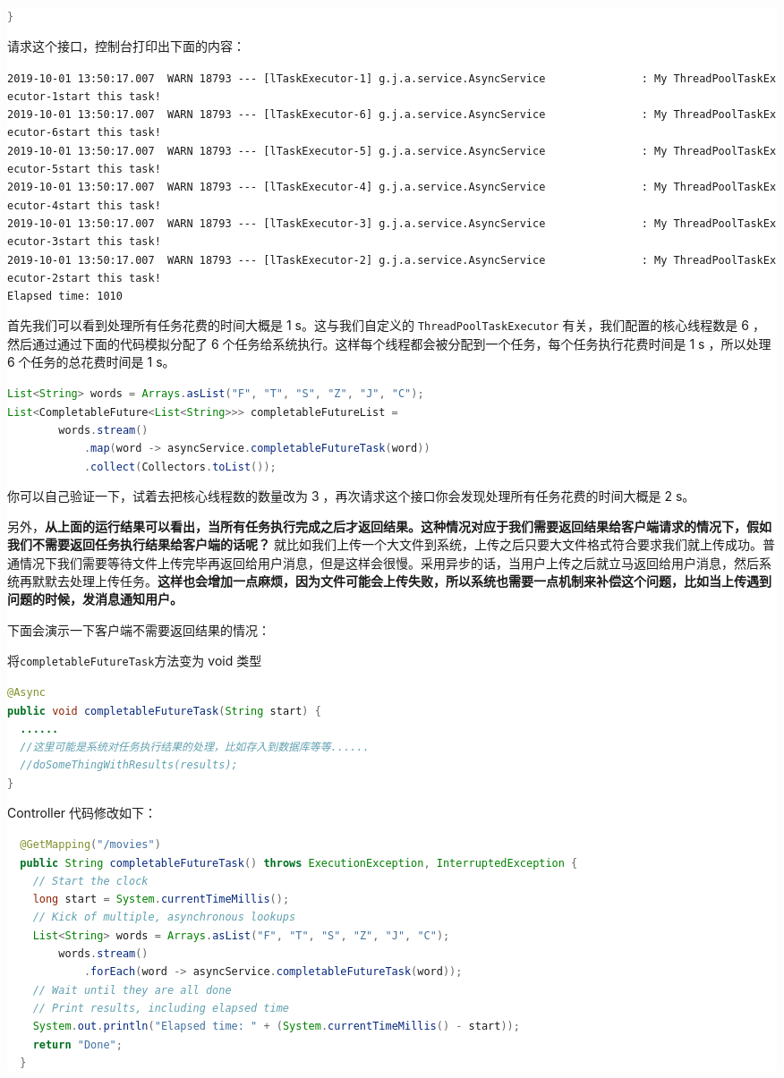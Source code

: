 ```java
}
```

请求这个接口，控制台打印出下面的内容：

```
2019-10-01 13:50:17.007  WARN 18793 --- [lTaskExecutor-1] g.j.a.service.AsyncService               : My ThreadPoolTaskExecutor-1start this task!
2019-10-01 13:50:17.007  WARN 18793 --- [lTaskExecutor-6] g.j.a.service.AsyncService               : My ThreadPoolTaskExecutor-6start this task!
2019-10-01 13:50:17.007  WARN 18793 --- [lTaskExecutor-5] g.j.a.service.AsyncService               : My ThreadPoolTaskExecutor-5start this task!
2019-10-01 13:50:17.007  WARN 18793 --- [lTaskExecutor-4] g.j.a.service.AsyncService               : My ThreadPoolTaskExecutor-4start this task!
2019-10-01 13:50:17.007  WARN 18793 --- [lTaskExecutor-3] g.j.a.service.AsyncService               : My ThreadPoolTaskExecutor-3start this task!
2019-10-01 13:50:17.007  WARN 18793 --- [lTaskExecutor-2] g.j.a.service.AsyncService               : My ThreadPoolTaskExecutor-2start this task!
Elapsed time: 1010
```

首先我们可以看到处理所有任务花费的时间大概是 1 s。这与我们自定义的 `ThreadPoolTaskExecutor` 有关，我们配置的核心线程数是 6 ，然后通过通过下面的代码模拟分配了 6 个任务给系统执行。这样每个线程都会被分配到一个任务，每个任务执行花费时间是 1 s ，所以处理 6 个任务的总花费时间是 1 s。

```java
List<String> words = Arrays.asList("F", "T", "S", "Z", "J", "C");  
List<CompletableFuture<List<String>>> completableFutureList =
        words.stream()
            .map(word -> asyncService.completableFutureTask(word))
            .collect(Collectors.toList());
```

你可以自己验证一下，试着去把核心线程数的数量改为 3 ，再次请求这个接口你会发现处理所有任务花费的时间大概是 2 s。

另外，**从上面的运行结果可以看出，当所有任务执行完成之后才返回结果。这种情况对应于我们需要返回结果给客户端请求的情况下，假如我们不需要返回任务执行结果给客户端的话呢？** 就比如我们上传一个大文件到系统，上传之后只要大文件格式符合要求我们就上传成功。普通情况下我们需要等待文件上传完毕再返回给用户消息，但是这样会很慢。采用异步的话，当用户上传之后就立马返回给用户消息，然后系统再默默去处理上传任务。**这样也会增加一点麻烦，因为文件可能会上传失败，所以系统也需要一点机制来补偿这个问题，比如当上传遇到问题的时候，发消息通知用户。**

下面会演示一下客户端不需要返回结果的情况：

将`completableFutureTask`方法变为 void 类型

```java
@Async
public void completableFutureTask(String start) {
  ......
  //这里可能是系统对任务执行结果的处理，比如存入到数据库等等......
  //doSomeThingWithResults(results);
}
```

Controller 代码修改如下：

```java
  @GetMapping("/movies")
  public String completableFutureTask() throws ExecutionException, InterruptedException {
    // Start the clock
    long start = System.currentTimeMillis();
    // Kick of multiple, asynchronous lookups
    List<String> words = Arrays.asList("F", "T", "S", "Z", "J", "C");
        words.stream()
            .forEach(word -> asyncService.completableFutureTask(word));
    // Wait until they are all done
    // Print results, including elapsed time
    System.out.println("Elapsed time: " + (System.currentTimeMillis() - start));
    return "Done";
  }
```
